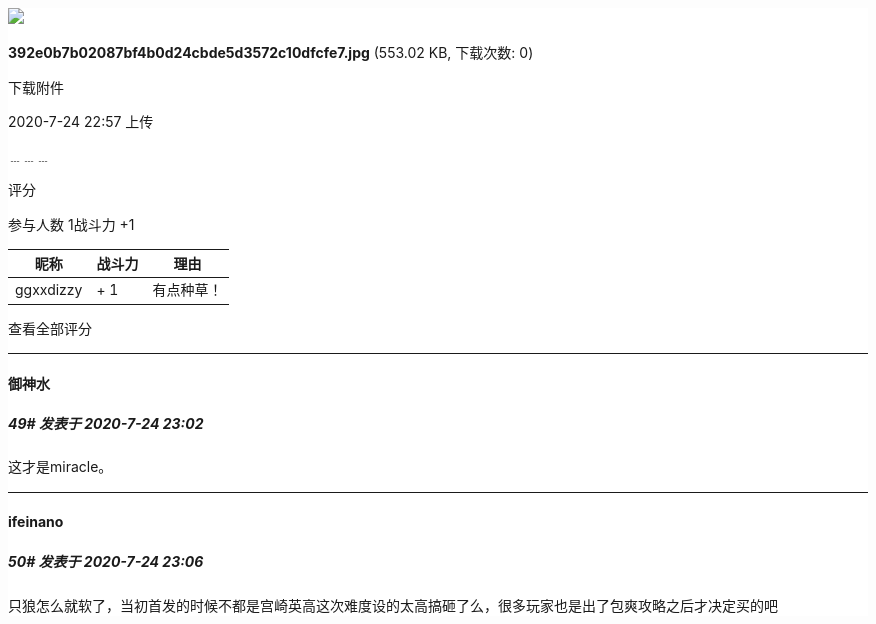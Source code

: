 
<img src="https://img.saraba1st.com/forum/202007/24/225708ng0o8p3qiwhgfiss.jpg" referrerpolicy="no-referrer">


<strong>392e0b7b02087bf4b0d24cbde5d3572c10dfcfe7.jpg</strong> (553.02 KB, 下载次数: 0)

下载附件

2020-7-24 22:57 上传










﹍﹍﹍

评分





 参与人数 1战斗力 +1

|昵称|战斗力|理由|
|----|---|---|
| ggxxdizzy| + 1|有点种草！|



查看全部评分






-----

####  御神水  
##### 49#       发表于 2020-7-24 23:02




这才是miracle。







-----

####  ifeinano  
##### 50#       发表于 2020-7-24 23:06




只狼怎么就软了，当初首发的时候不都是宫崎英高这次难度设的太高搞砸了么，很多玩家也是出了包爽攻略之后才决定买的吧




